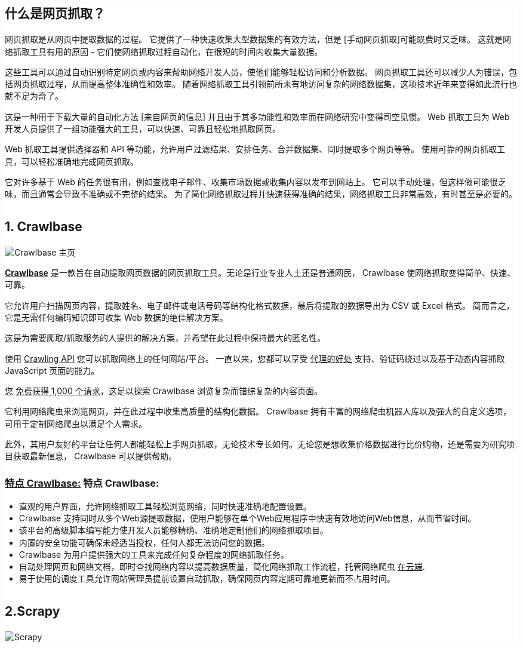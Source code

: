 ## 什么是网页抓取？

网页抓取是从网页中提取数据的过程。 它提供了一种快速收集大型数据集的有效方法，但是 [手动网页抓取]可能既费时又乏味。 这就是网络抓取工具有用的原因 \- 它们使网络抓取过程自动化，在很短的时间内收集大量数据。

这些工具可以通过自动识别特定网页或内容来帮助网络开发人员，使他们能够轻松访问和分析数据。 网页抓取工具还可以减少人为错误，包括网页抓取过程，从而提高整体准确性和效率。 随着网络抓取工具引领前所未有地访问复杂的网络数据集，这项技术近年来变得如此流行也就不足为奇了。

这是一种用于下载大量的自动化方法 [来自网页的信息] 并且由于其多功能性和效率而在网络研究中变得司空见惯。 Web 抓取工具为 Web 开发人员提供了一组功能强大的工具，可以快速、可靠且轻松地抓取网页。

Web 抓取工具提供选择器和 API 等功能，允许用户过滤结果、安排任务、合并数据集、同时提取多个网页等等。 使用可靠的网页抓取工具，可以轻松准确地完成网页抓取。

它对许多基于 Web 的任务很有用，例如查找电子邮件、收集市场数据或收集内容以发布到网站上。 它可以手动处理，但这样做可能很乏味，而且通常会导致不准确或不完整的结果。 为了简化网络抓取过程并快速获得准确的结果，网络抓取工具非常高效，有时甚至是必要的。

## 1\. Crawlbase

![Crawlbase 主页](crawlbase-homepage.jpg)

**[Crawlbase](https://zh-cn.crawlbase.com/ "Crawlbase")** 是一款旨在自动提取网页数据的网​​页抓取工具。无论是行业专业人士还是普通网民， Crawlbase 使网络抓取变得简单、快速、可靠。

它允许用户扫描网页内容，提取姓名、电子邮件或电话号码等结构化格式数据，最后将提取的数据导出为 CSV 或 Excel 格式。 简而言之，它是无需任何编码知识即可收集 Web 数据的绝佳解决方案。

这是为需要爬取/抓取服务的人提供的解决方案，并希望在此过程中保持最大的匿名性。

使用 [Crawling API](https://zh-cn.crawlbase.com/blog/best-web-scraping-tools/ "Crawling API") 您可以抓取网络上的任何网站/平台。 一直以来，您都可以享受 [代理的好处](https://zh-cn.crawlbase.com/blog/what-is-a-proxy-server/ "代理服务器") 支持、验证码绕过以及基于动态内容抓取 JavaScript 页面的能力。

您 [免费获得 1,000 个请求](https://zh-cn.crawlbase.com/scraping-api-avoid-captchas-blocks "获得免费请求")，这足以探索 Crawlbase 浏览复杂而错综复杂的内容页面。

它利用网络爬虫来浏览网页，并在此过程中收集高质量的结构化数据。 Crawlbase 拥有丰富的网络爬虫机器人库以及强大的自定义选项，可用于定制网络爬虫以满足个人需求。

此外，其用户友好的平台让任何人都能轻松上手网页抓取，无论技术专长如何。无论您是想收集价格数据进行比价购物，还是需要为研究项目获取最新信息， Crawlbase 可以提供帮助。

### [特点 Crawlbase:](https://zh-cn.crawlbase.com/blog/best-web-scraping-tools/\#Features-of-Crawlbase "特点 Crawlbase:") 特点 Crawlbase:

- 直观的用户界面，允许网络抓取工具轻松浏览网络，同时快速准确地配置设置。
- Crawlbase 支持同时从多个Web源提取数据，使用户能够在单个Web应用程序中快速有效地访问Web信息，从而节省时间。
- 该平台的高级脚本编写能力使开发人员能够精确、准确地定制他们的网络抓取项目。
- 内置的安全功能可确保未经适当授权，任何人都无法访问您的数据。
- Crawlbase 为用户提供强大的工具来完成任何复杂程度的网络抓取任务。
- 自动处理网页和网络文档，即时查找网络内容以提高数据质量，简化网络抓取工作流程，托管网络爬虫 [在云端](https://zh-cn.crawlbase.com/cloud-storage-for-crawling-and-scraping "云储存").
- 易于使用的调度工具允许网站管理员提前设置自动抓取，确保网页内容定期可靠地更新而不占用时间。

## 2.Scrapy

![Scrapy](scrapy.jpg)
